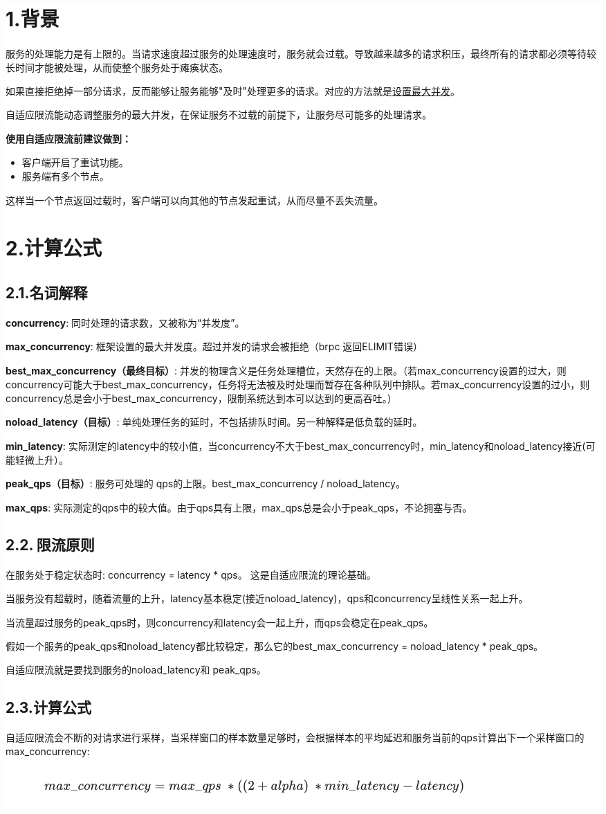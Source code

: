 # 1.背景

服务的处理能力是有上限的。当请求速度超过服务的处理速度时，服务就会过载。导致越来越多的请求积压，最终所有的请求都必须等待较长时间才能被处理，从而使整个服务处于瘫痪状态。

如果直接拒绝掉一部分请求，反而能够让服务能够"及时"处理更多的请求。对应的方法就是[设置最大并发](https://github.com/brpc/brpc/blob/master/docs/cn/server.md#%E9%99%90%E5%88%B6%E6%9C%80%E5%A4%A7%E5%B9%B6%E5%8F%91)。

自适应限流能动态调整服务的最大并发，在保证服务不过载的前提下，让服务尽可能多的处理请求。

**使用自适应限流前建议做到：**
- 客户端开启了重试功能。
- 服务端有多个节点。

这样当一个节点返回过载时，客户端可以向其他的节点发起重试，从而尽量不丢失流量。

# 2.计算公式

## 2.1.名词解释

**concurrency**: 同时处理的请求数，又被称为“并发度”。

**max_concurrency**: 框架设置的最大并发度。超过并发的请求会被拒绝（brpc 返回ELIMIT错误）

**best_max_concurrency（最终目标）**: 并发的物理含义是任务处理槽位，天然存在的上限。（若max_concurrency设置的过大，则concurrency可能大于best_max_concurrency，任务将无法被及时处理而暂存在各种队列中排队。若max_concurrency设置的过小，则concurrency总是会小于best_max_concurrency，限制系统达到本可以达到的更高吞吐。）

**noload_latency（目标）**: 单纯处理任务的延时，不包括排队时间。另一种解释是低负载的延时。

**min_latency**: 实际测定的latency中的较小值，当concurrency不大于best_max_concurrency时，min_latency和noload_latency接近(可能轻微上升）。

**peak_qps（目标）**: 服务可处理的 qps的上限。best_max_concurrency / noload_latency。

**max_qps**: 实际测定的qps中的较大值。由于qps具有上限，max_qps总是会小于peak_qps，不论拥塞与否。

## 2.2. 限流原则

在服务处于稳定状态时: concurrency = latency * qps。 这是自适应限流的理论基础。

当服务没有超载时，随着流量的上升，latency基本稳定(接近noload_latency)，qps和concurrency呈线性关系一起上升。

当流量超过服务的peak_qps时，则concurrency和latency会一起上升，而qps会稳定在peak_qps。

假如一个服务的peak_qps和noload_latency都比较稳定，那么它的best_max_concurrency = noload_latency * peak_qps。

自适应限流就是要找到服务的noload_latency和 peak_qps。

## 2.3.计算公式

自适应限流会不断的对请求进行采样，当采样窗口的样本数量足够时，会根据样本的平均延迟和服务当前的qps计算出下一个采样窗口的max_concurrency:

![](../../stack/arch/_assets/Pasted-image-20230524191535.png)
